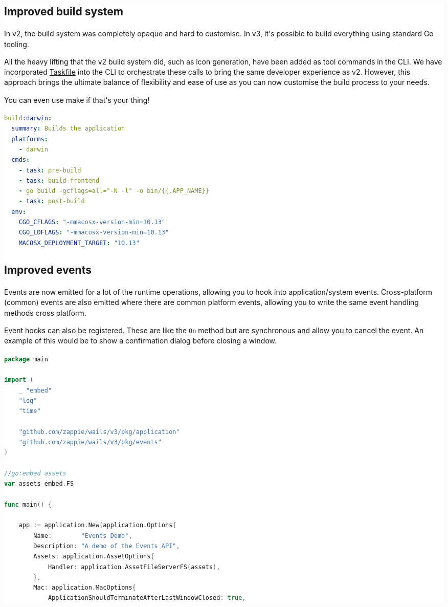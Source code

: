 ## Improved build system

In v2, the build system was completely opaque and hard to customise. In v3, it's
possible to build everything using standard Go tooling.

All the heavy lifting that the v2 build system did, such as icon generation,
have been added as tool commands in the CLI. We have incorporated
[Taskfile](https://taskfile.dev) into the CLI to orchestrate these calls to
bring the same developer experience as v2. However, this approach brings the
ultimate balance of flexibility and ease of use as you can now customise the
build process to your needs.

You can even use make if that's your thing!

```yaml title="Snippet from Taskfile.yml"
build:darwin:
  summary: Builds the application
  platforms:
    - darwin
  cmds:
    - task: pre-build
    - task: build-frontend
    - go build -gcflags=all="-N -l" -o bin/{{.APP_NAME}}
    - task: post-build
  env:
    CGO_CFLAGS: "-mmacosx-version-min=10.13"
    CGO_LDFLAGS: "-mmacosx-version-min=10.13"
    MACOSX_DEPLOYMENT_TARGET: "10.13"
```

## Improved events

Events are now emitted for a lot of the runtime operations, allowing you to hook
into application/system events. Cross-platform (common) events are also emitted
where there are common platform events, allowing you to write the same event
handling methods cross platform.

Event hooks can also be registered. These are like the `On` method but are
synchronous and allow you to cancel the event. An example of this would be to
show a confirmation dialog before closing a window.

```go
package main

import (
	_ "embed"
	"log"
	"time"

	"github.com/zappie/wails/v3/pkg/application"
	"github.com/zappie/wails/v3/pkg/events"
)

//go:embed assets
var assets embed.FS

func main() {

	app := application.New(application.Options{
		Name:        "Events Demo",
		Description: "A demo of the Events API",
		Assets: application.AssetOptions{
			Handler: application.AssetFileServerFS(assets),
		},
		Mac: application.MacOptions{
			ApplicationShouldTerminateAfterLastWindowClosed: true,
```